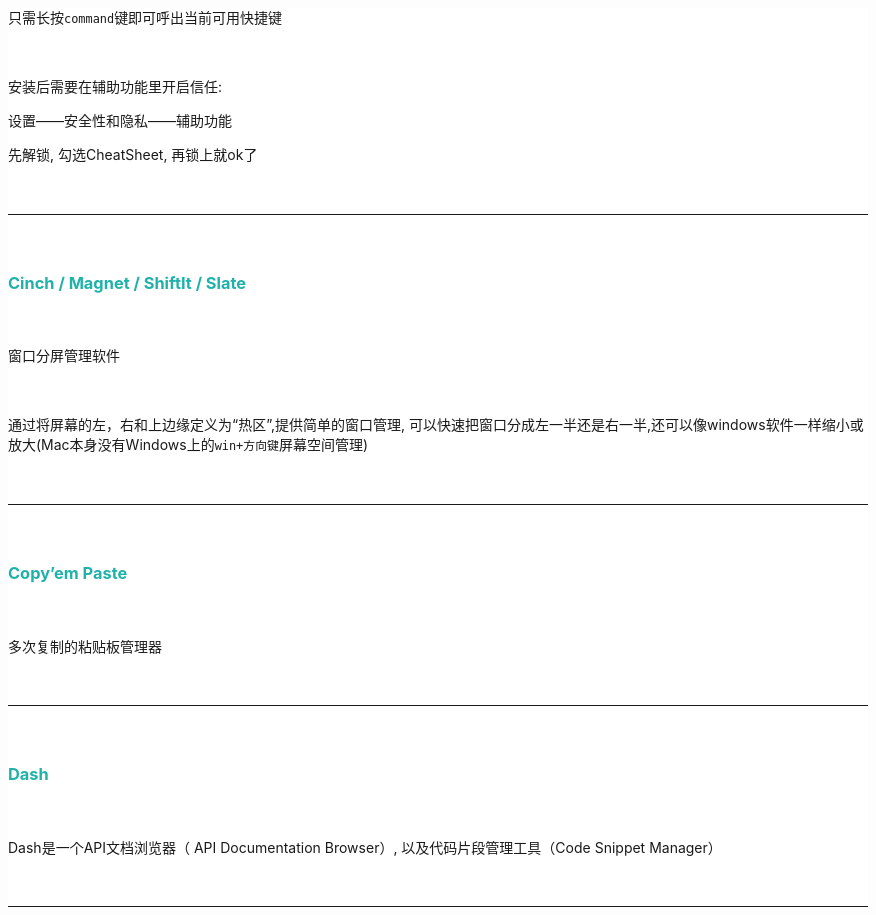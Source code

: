 只需长按`command`键即可呼出当前可用快捷键

<br>

安装后需要在辅助功能里开启信任:

设置——安全性和隐私——辅助功能

先解锁, 勾选CheatSheet, 再锁上就ok了


<br>

---



<br>

### <font color="#20B2AA">Cinch / Magnet / ShiftIt / Slate </font>

<br>

窗口分屏管理软件

<br>

通过将屏幕的左，右和上边缘定义为“热区”,提供简单的窗口管理, 可以快速把窗口分成左一半还是右一半,还可以像windows软件一样缩小或放大(Mac本身没有Windows上的`win+方向键`屏幕空间管理)



<br>

---



<br>

### <font color="#20B2AA">Copy’em Paste</font>

<br>

多次复制的粘贴板管理器


<br>

---



<br>

### <font color="#20B2AA">Dash</font>

<br>

Dash是一个API文档浏览器（ API Documentation Browser）, 以及代码片段管理工具（Code Snippet Manager）


<br>

---